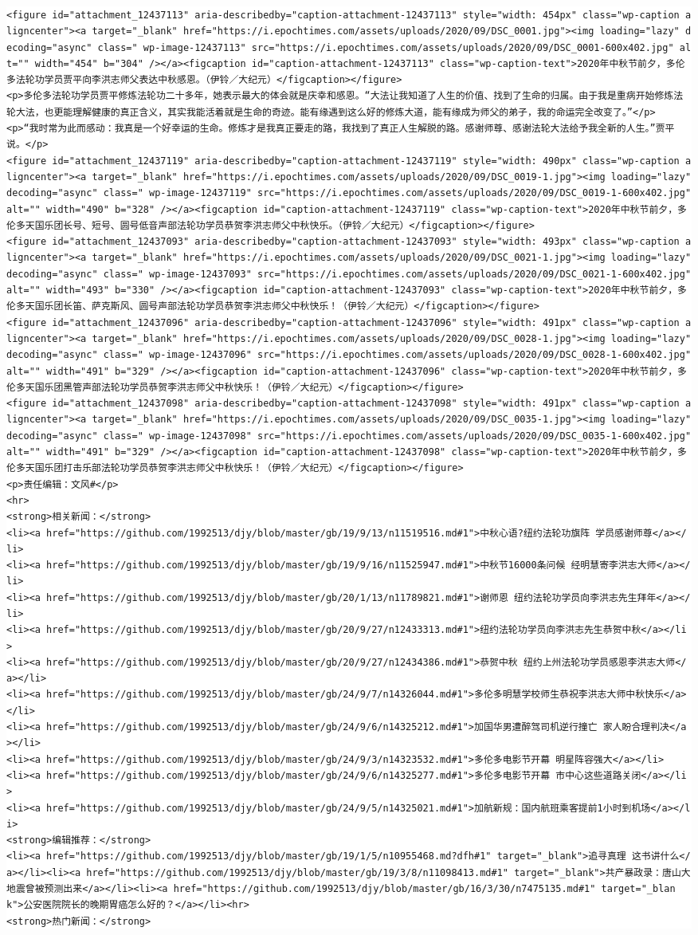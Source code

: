 ```
<figure id="attachment_12437113" aria-describedby="caption-attachment-12437113" style="width: 454px" class="wp-caption aligncenter"><a target="_blank" href="https://i.epochtimes.com/assets/uploads/2020/09/DSC_0001.jpg"><img loading="lazy" decoding="async" class=" wp-image-12437113" src="https://i.epochtimes.com/assets/uploads/2020/09/DSC_0001-600x402.jpg" alt="" width="454" b="304" /></a><figcaption id="caption-attachment-12437113" class="wp-caption-text">2020年中秋节前夕，多伦多法轮功学员贾平向李洪志师父表达中秋感恩。（伊铃／大纪元）</figcaption></figure>
<p>多伦多法轮功学员贾平修炼法轮功二十多年，她表示最大的体会就是庆幸和感恩。“大法让我知道了人生的价值、找到了生命的归属。由于我是重病开始修炼法轮大法，也更能理解健康的真正含义，其实我能活着就是生命的奇迹。能有缘遇到这么好的修炼大道，能有缘成为师父的弟子，我的命运完全改变了。”</p>
<p>“我时常为此而感动：我真是一个好幸运的生命。修炼才是我真正要走的路，我找到了真正人生解脱的路。感谢师尊、感谢法轮大法给予我全新的人生。”贾平说。</p>
<figure id="attachment_12437119" aria-describedby="caption-attachment-12437119" style="width: 490px" class="wp-caption aligncenter"><a target="_blank" href="https://i.epochtimes.com/assets/uploads/2020/09/DSC_0019-1.jpg"><img loading="lazy" decoding="async" class=" wp-image-12437119" src="https://i.epochtimes.com/assets/uploads/2020/09/DSC_0019-1-600x402.jpg" alt="" width="490" b="328" /></a><figcaption id="caption-attachment-12437119" class="wp-caption-text">2020年中秋节前夕，多伦多天国乐团长号、短号、圆号低音声部法轮功学员恭贺李洪志师父中秋快乐。（伊铃／大纪元）</figcaption></figure>
<figure id="attachment_12437093" aria-describedby="caption-attachment-12437093" style="width: 493px" class="wp-caption aligncenter"><a target="_blank" href="https://i.epochtimes.com/assets/uploads/2020/09/DSC_0021-1.jpg"><img loading="lazy" decoding="async" class=" wp-image-12437093" src="https://i.epochtimes.com/assets/uploads/2020/09/DSC_0021-1-600x402.jpg" alt="" width="493" b="330" /></a><figcaption id="caption-attachment-12437093" class="wp-caption-text">2020年中秋节前夕，多伦多天国乐团长笛、萨克斯风、圆号声部法轮功学员恭贺李洪志师父中秋快乐！（伊铃／大纪元）</figcaption></figure>
<figure id="attachment_12437096" aria-describedby="caption-attachment-12437096" style="width: 491px" class="wp-caption aligncenter"><a target="_blank" href="https://i.epochtimes.com/assets/uploads/2020/09/DSC_0028-1.jpg"><img loading="lazy" decoding="async" class=" wp-image-12437096" src="https://i.epochtimes.com/assets/uploads/2020/09/DSC_0028-1-600x402.jpg" alt="" width="491" b="329" /></a><figcaption id="caption-attachment-12437096" class="wp-caption-text">2020年中秋节前夕，多伦多天国乐团黑管声部法轮功学员恭贺李洪志师父中秋快乐！（伊铃／大纪元）</figcaption></figure>
<figure id="attachment_12437098" aria-describedby="caption-attachment-12437098" style="width: 491px" class="wp-caption aligncenter"><a target="_blank" href="https://i.epochtimes.com/assets/uploads/2020/09/DSC_0035-1.jpg"><img loading="lazy" decoding="async" class=" wp-image-12437098" src="https://i.epochtimes.com/assets/uploads/2020/09/DSC_0035-1-600x402.jpg" alt="" width="491" b="329" /></a><figcaption id="caption-attachment-12437098" class="wp-caption-text">2020年中秋节前夕，多伦多天国乐团打击乐部法轮功学员恭贺李洪志师父中秋快乐！（伊铃／大纪元）</figcaption></figure>
<p>责任编辑：文风#</p>
<hr>
<strong>相关新闻：</strong>
<li><a href="https://github.com/1992513/djy/blob/master/gb/19/9/13/n11519516.md#1">中秋心语?纽约法轮功旗阵 学员感谢师尊</a></li>
<li><a href="https://github.com/1992513/djy/blob/master/gb/19/9/16/n11525947.md#1">中秋节16000条问候 经明慧寄李洪志大师</a></li>
<li><a href="https://github.com/1992513/djy/blob/master/gb/20/1/13/n11789821.md#1">谢师恩 纽约法轮功学员向李洪志先生拜年</a></li>
<li><a href="https://github.com/1992513/djy/blob/master/gb/20/9/27/n12433313.md#1">纽约法轮功学员向李洪志先生恭贺中秋</a></li>
<li><a href="https://github.com/1992513/djy/blob/master/gb/20/9/27/n12434386.md#1">恭贺中秋 纽约上州法轮功学员感恩李洪志大师</a></li>
<li><a href="https://github.com/1992513/djy/blob/master/gb/24/9/7/n14326044.md#1">多伦多明慧学校师生恭祝李洪志大师中秋快乐</a></li>
<li><a href="https://github.com/1992513/djy/blob/master/gb/24/9/6/n14325212.md#1">加国华男遭醉驾司机逆行撞亡 家人盼合理判决</a></li>
<li><a href="https://github.com/1992513/djy/blob/master/gb/24/9/3/n14323532.md#1">多伦多电影节开幕 明星阵容强大</a></li>
<li><a href="https://github.com/1992513/djy/blob/master/gb/24/9/6/n14325277.md#1">多伦多电影节开幕 市中心这些道路关闭</a></li>
<li><a href="https://github.com/1992513/djy/blob/master/gb/24/9/5/n14325021.md#1">加航新规：国内航班乘客提前1小时到机场</a></li>
<strong>编辑推荐：</strong>
<li><a href="https://github.com/1992513/djy/blob/master/gb/19/1/5/n10955468.md?dfh#1" target="_blank">追寻真理 这书讲什么</a></li><li><a href="https://github.com/1992513/djy/blob/master/gb/19/3/8/n11098413.md#1" target="_blank">共产暴政录：唐山大地震曾被预测出来</a></li><li><a href="https://github.com/1992513/djy/blob/master/gb/16/3/30/n7475135.md#1" target="_blank">公安医院院长的晚期胃癌怎么好的？</a></li><hr>
<strong>热门新闻：</strong>
```